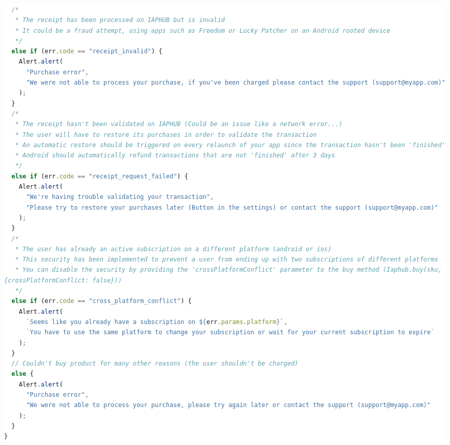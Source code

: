 ```js
  /*
   * The receipt has been processed on IAPHUB but is invalid
   * It could be a fraud attempt, using apps such as Freedom or Lucky Patcher on an Android rooted device
   */
  else if (err.code == "receipt_invalid") {
    Alert.alert(
      "Purchase error",
      "We were not able to process your purchase, if you've been charged please contact the support (support@myapp.com)"
    );
  }
  /*
   * The receipt hasn't been validated on IAPHUB (Could be an issue like a network error...)
   * The user will have to restore its purchases in order to validate the transaction
   * An automatic restore should be triggered on every relaunch of your app since the transaction hasn't been 'finished'
   * Android should automatically refund transactions that are not 'finished' after 3 days
   */
  else if (err.code == "receipt_request_failed") {
    Alert.alert(
      "We're having trouble validating your transaction",
      "Please try to restore your purchases later (Button in the settings) or contact the support (support@myapp.com)"
    );
  }
  /*
   * The user has already an active subscription on a different platform (android or ios)
   * This security has been implemented to prevent a user from ending up with two subscriptions of different platforms
   * You can disable the security by providing the 'crossPlatformConflict' parameter to the buy method (Iaphub.buy(sku, {crossPlatformConflict: false}))
   */
  else if (err.code == "cross_platform_conflict") {
    Alert.alert(
      `Seems like you already have a subscription on ${err.params.platform}`,
      `You have to use the same platform to change your subscription or wait for your current subscription to expire`
    );
  }
  // Couldn't buy product for many other reasons (the user shouldn't be charged)
  else {
    Alert.alert(
      "Purchase error",
      "We were not able to process your purchase, please try again later or contact the support (support@myapp.com)"
    );
  }
}
```
